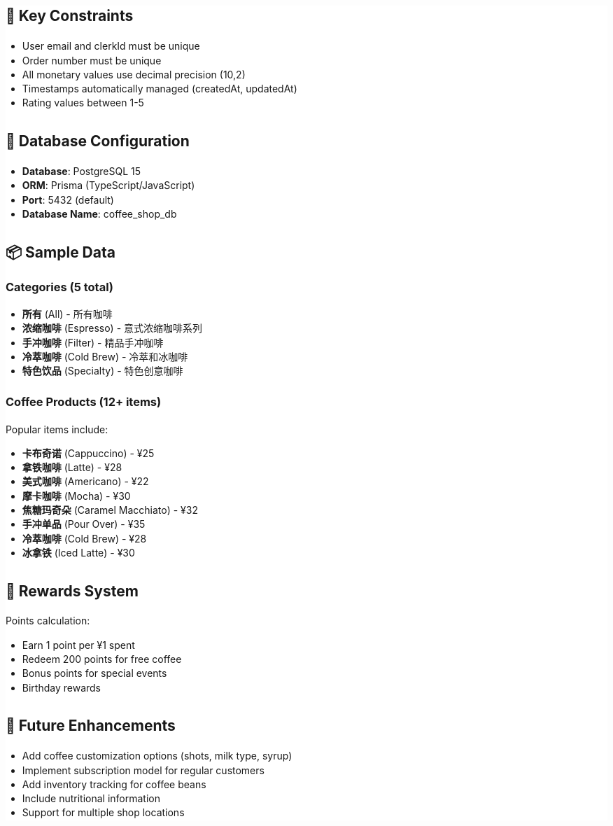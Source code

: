 ## 🔐 Key Constraints
- User email and clerkId must be unique
- Order number must be unique  
- All monetary values use decimal precision (10,2)
- Timestamps automatically managed (createdAt, updatedAt)
- Rating values between 1-5

## 💾 Database Configuration
- **Database**: PostgreSQL 15
- **ORM**: Prisma (TypeScript/JavaScript)
- **Port**: 5432 (default)
- **Database Name**: coffee_shop_db

## 📦 Sample Data

### Categories (5 total)
- **所有** (All) - 所有咖啡
- **浓缩咖啡** (Espresso) - 意式浓缩咖啡系列
- **手冲咖啡** (Filter) - 精品手冲咖啡
- **冷萃咖啡** (Cold Brew) - 冷萃和冰咖啡
- **特色饮品** (Specialty) - 特色创意咖啡

### Coffee Products (12+ items)
Popular items include:
- **卡布奇诺** (Cappuccino) - ¥25
- **拿铁咖啡** (Latte) - ¥28
- **美式咖啡** (Americano) - ¥22
- **摩卡咖啡** (Mocha) - ¥30
- **焦糖玛奇朵** (Caramel Macchiato) - ¥32
- **手冲单品** (Pour Over) - ¥35
- **冷萃咖啡** (Cold Brew) - ¥28
- **冰拿铁** (Iced Latte) - ¥30

## 🎯 Rewards System
Points calculation:
- Earn 1 point per ¥1 spent
- Redeem 200 points for free coffee
- Bonus points for special events
- Birthday rewards

## 🔄 Future Enhancements
- Add coffee customization options (shots, milk type, syrup)
- Implement subscription model for regular customers
- Add inventory tracking for coffee beans
- Include nutritional information
- Support for multiple shop locations